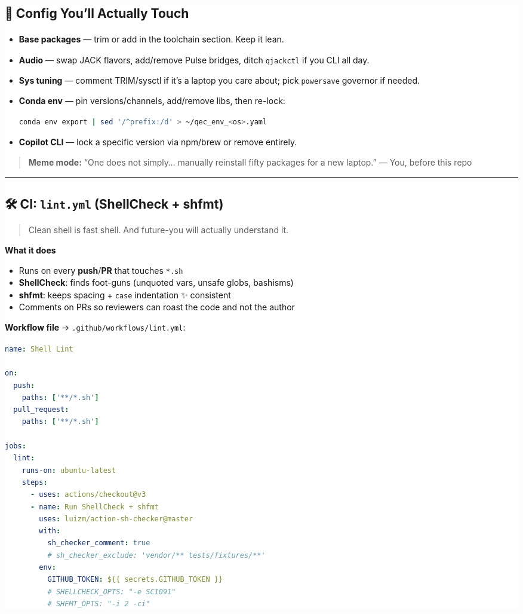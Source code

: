 
## 🔧 Config You’ll Actually Touch

* **Base packages** — trim or add in the toolchain section. Keep it lean.
* **Audio** — swap JACK flavors, add/remove Pulse bridges, ditch `qjackctl` if you CLI all day.
* **Sys tuning** — comment TRIM/sysctl if it’s a laptop you care about; pick `powersave` governor if needed.
* **Conda env** — pin versions/channels, add/remove libs, then re-lock:

  ```bash
  conda env export | sed '/^prefix:/d' > ~/qec_env_<os>.yaml
  ```
* **Copilot CLI** — lock a specific version via npm/brew or remove entirely.

> **Meme mode:**
> “One does not simply… manually reinstall fifty packages for a new laptop.” — You, before this repo

---

## 🛠️ CI: `lint.yml` (ShellCheck + shfmt)

> Clean shell is fast shell. And future-you will actually understand it.

**What it does**

* Runs on every **push**/**PR** that touches `*.sh`
* **ShellCheck**: finds foot-guns (unquoted vars, unsafe globs, bashisms)
* **shfmt**: keeps spacing + `case` indentation ✨ consistent
* Comments on PRs so reviewers can roast the code and not the author

**Workflow file** → `.github/workflows/lint.yml`:

```yaml
name: Shell Lint

on:
  push:
    paths: ['**/*.sh']
  pull_request:
    paths: ['**/*.sh']

jobs:
  lint:
    runs-on: ubuntu-latest
    steps:
      - uses: actions/checkout@v3
      - name: Run ShellCheck + shfmt
        uses: luizm/action-sh-checker@master
        with:
          sh_checker_comment: true
          # sh_checker_exclude: 'vendor/** tests/fixtures/**'
        env:
          GITHUB_TOKEN: ${{ secrets.GITHUB_TOKEN }}
          # SHELLCHECK_OPTS: "-e SC1091"
          # SHFMT_OPTS: "-i 2 -ci"
```

